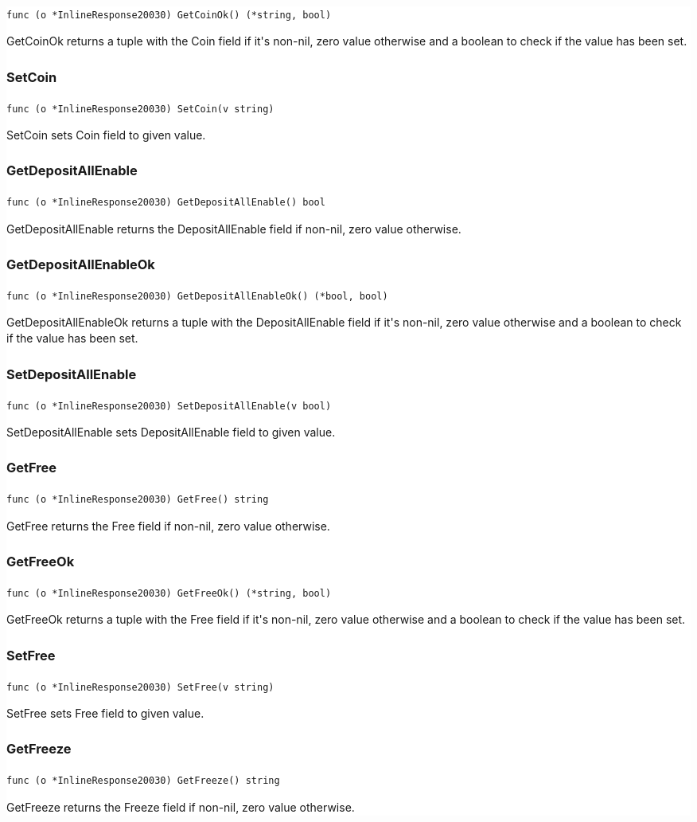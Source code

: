 `func (o *InlineResponse20030) GetCoinOk() (*string, bool)`

GetCoinOk returns a tuple with the Coin field if it's non-nil, zero value otherwise
and a boolean to check if the value has been set.

### SetCoin

`func (o *InlineResponse20030) SetCoin(v string)`

SetCoin sets Coin field to given value.


### GetDepositAllEnable

`func (o *InlineResponse20030) GetDepositAllEnable() bool`

GetDepositAllEnable returns the DepositAllEnable field if non-nil, zero value otherwise.

### GetDepositAllEnableOk

`func (o *InlineResponse20030) GetDepositAllEnableOk() (*bool, bool)`

GetDepositAllEnableOk returns a tuple with the DepositAllEnable field if it's non-nil, zero value otherwise
and a boolean to check if the value has been set.

### SetDepositAllEnable

`func (o *InlineResponse20030) SetDepositAllEnable(v bool)`

SetDepositAllEnable sets DepositAllEnable field to given value.


### GetFree

`func (o *InlineResponse20030) GetFree() string`

GetFree returns the Free field if non-nil, zero value otherwise.

### GetFreeOk

`func (o *InlineResponse20030) GetFreeOk() (*string, bool)`

GetFreeOk returns a tuple with the Free field if it's non-nil, zero value otherwise
and a boolean to check if the value has been set.

### SetFree

`func (o *InlineResponse20030) SetFree(v string)`

SetFree sets Free field to given value.


### GetFreeze

`func (o *InlineResponse20030) GetFreeze() string`

GetFreeze returns the Freeze field if non-nil, zero value otherwise.
